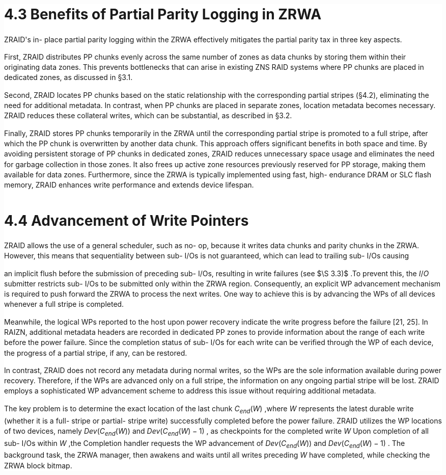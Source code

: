 # 4.3 Benefits of Partial Parity Logging in ZRWA

ZRAID's in- place partial parity logging within the ZRWA effectively mitigates the partial parity tax in three key aspects.

First, ZRAID distributes PP chunks evenly across the same number of zones as data chunks by storing them within their originating data zones. This prevents bottlenecks that can arise in existing ZNS RAID systems where PP chunks are placed in dedicated zones, as discussed in §3.1.

Second, ZRAID locates PP chunks based on the static relationship with the corresponding partial stripes (§4.2), eliminating the need for additional metadata. In contrast, when PP chunks are placed in separate zones, location metadata becomes necessary. ZRAID reduces these collateral writes, which can be substantial, as described in §3.2.

Finally, ZRAID stores PP chunks temporarily in the ZRWA until the corresponding partial stripe is promoted to a full stripe, after which the PP chunk is overwritten by another data chunk. This approach offers significant benefits in both space and time. By avoiding persistent storage of PP chunks in dedicated zones, ZRAID reduces unnecessary space usage and eliminates the need for garbage collection in those zones. It also frees up active zone resources previously reserved for PP storage, making them available for data zones. Furthermore, since the ZRWA is typically implemented using fast, high- endurance DRAM or SLC flash memory, ZRAID enhances write performance and extends device lifespan.

# 4.4 Advancement of Write Pointers

ZRAID allows the use of a general scheduler, such as no- op, because it writes data chunks and parity chunks in the ZRWA. However, this means that sequentiality between sub- I/Os is not guaranteed, which can lead to trailing sub- I/Os causing

an implicit flush before the submission of preceding sub- I/Os, resulting in write failures (see  $\S 3.3)$  .To prevent this, the  $I / O$  submitter restricts sub- I/Os to be submitted only within the ZRWA region. Consequently, an explicit WP advancement mechanism is required to push forward the ZRWA to process the next writes. One way to achieve this is by advancing the WPs of all devices whenever a full stripe is completed.

Meanwhile, the logical WPs reported to the host upon power recovery indicate the write progress before the failure [21, 25]. In RAIZN, additional metadata headers are recorded in dedicated PP zones to provide information about the range of each write before the power failure. Since the completion status of sub- I/Os for each write can be verified through the WP of each device, the progress of a partial stripe, if any, can be restored.

In contrast, ZRAID does not record any metadata during normal writes, so the WPs are the sole information available during power recovery. Therefore, if the WPs are advanced only on a full stripe, the information on any ongoing partial stripe will be lost. ZRAID employs a sophisticated WP advancement scheme to address this issue without requiring additional metadata.

The key problem is to determine the exact location of the last chunk  $C_{end}(W)$  ,where  $W$  represents the latest durable write (whether it is a full- stripe or partial- stripe write) successfully completed before the power failure. ZRAID utilizes the WP locations of two devices, namely  $Dev(C_{end}(W))$  and  $Dev(C_{end}(W) - 1)$  , as checkpoints for the completed write  $W$  Upon completion of all sub- I/Os within  $W$  ,the Completion handler requests the WP advancement of  $Dev(C_{end}(W))$  and  $Dev(C_{end}(W) - 1)$  . The background task, the ZRWA manager, then awakens and waits until all writes preceding  $W$  have completed, while checking the ZRWA block bitmap.
